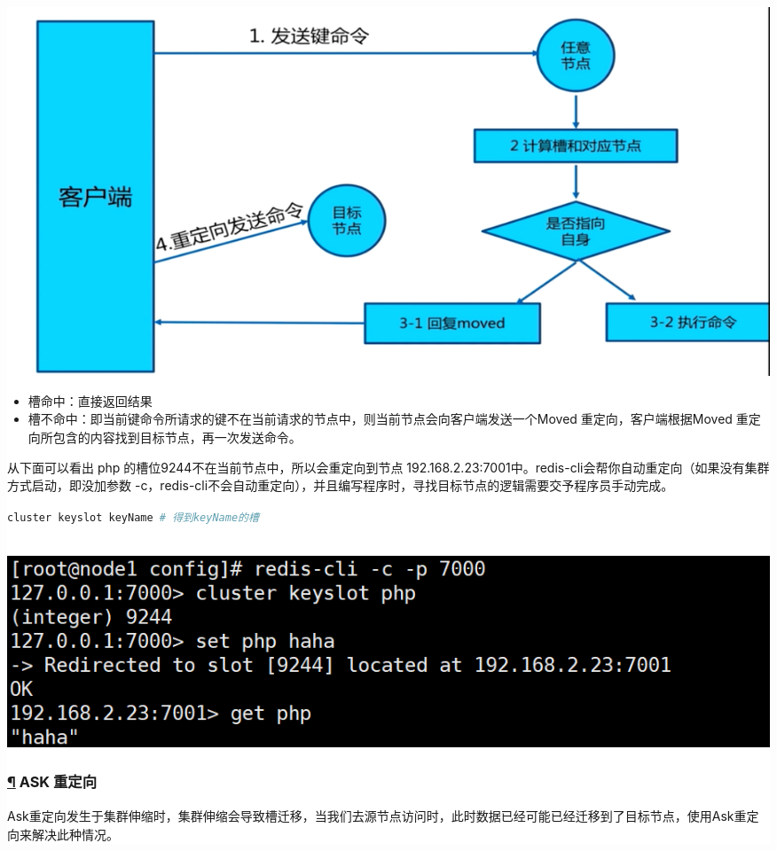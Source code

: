![img](/docs/redis/imgs/redis-cluster-3.png)

- 槽命中：直接返回结果
- 槽不命中：即当前键命令所请求的键不在当前请求的节点中，则当前节点会向客户端发送一个Moved 重定向，客户端根据Moved 重定向所包含的内容找到目标节点，再一次发送命令。

从下面可以看出 php 的槽位9244不在当前节点中，所以会重定向到节点 192.168.2.23:7001中。redis-cli会帮你自动重定向（如果没有集群方式启动，即没加参数 -c，redis-cli不会自动重定向），并且编写程序时，寻找目标节点的逻辑需要交予程序员手动完成。

```bash
cluster keyslot keyName # 得到keyName的槽
  
```



![img](/docs/redis/imgs/redis-cluster-4.png)

### [¶](#ask-重定向) ASK 重定向

Ask重定向发生于集群伸缩时，集群伸缩会导致槽迁移，当我们去源节点访问时，此时数据已经可能已经迁移到了目标节点，使用Ask重定向来解决此种情况。
